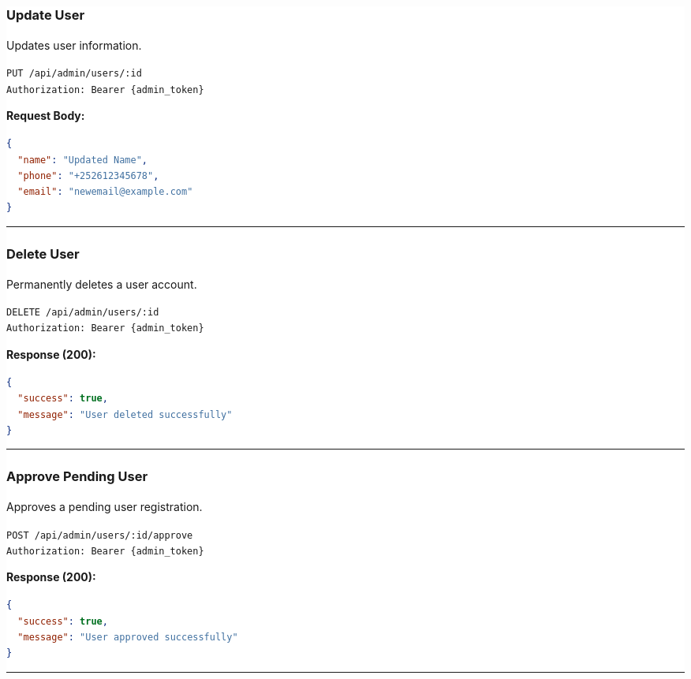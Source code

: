 
### Update User

Updates user information.

```
PUT /api/admin/users/:id
Authorization: Bearer {admin_token}
```

**Request Body:**
```json
{
  "name": "Updated Name",
  "phone": "+252612345678",
  "email": "newemail@example.com"
}
```

---

### Delete User

Permanently deletes a user account.

```
DELETE /api/admin/users/:id
Authorization: Bearer {admin_token}
```

**Response (200):**
```json
{
  "success": true,
  "message": "User deleted successfully"
}
```

---

### Approve Pending User

Approves a pending user registration.

```
POST /api/admin/users/:id/approve
Authorization: Bearer {admin_token}
```

**Response (200):**
```json
{
  "success": true,
  "message": "User approved successfully"
}
```

---
